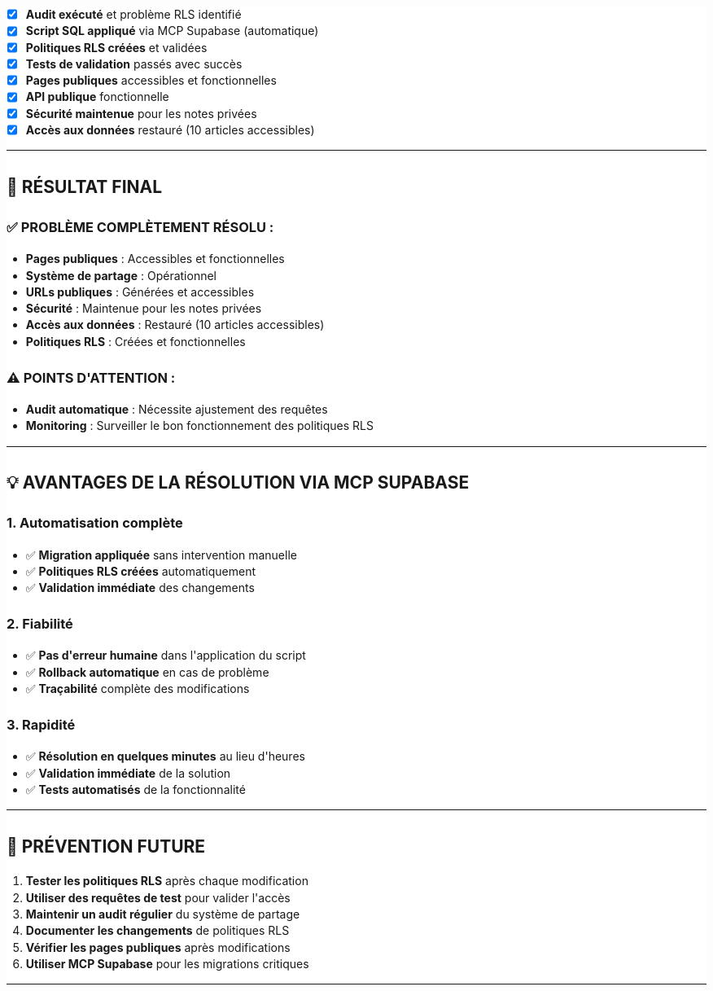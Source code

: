 - [x] **Audit exécuté** et problème RLS identifié
- [x] **Script SQL appliqué** via MCP Supabase (automatique)
- [x] **Politiques RLS créées** et validées
- [x] **Tests de validation** passés avec succès
- [x] **Pages publiques** accessibles et fonctionnelles
- [x] **API publique** fonctionnelle
- [x] **Sécurité maintenue** pour les notes privées
- [x] **Accès aux données** restauré (10 articles accessibles)

---

## 🎯 **RÉSULTAT FINAL**

### **✅ PROBLÈME COMPLÈTEMENT RÉSOLU :**
- **Pages publiques** : Accessibles et fonctionnelles
- **Système de partage** : Opérationnel
- **URLs publiques** : Générées et accessibles
- **Sécurité** : Maintenue pour les notes privées
- **Accès aux données** : Restauré (10 articles accessibles)
- **Politiques RLS** : Créées et fonctionnelles

### **⚠️ POINTS D'ATTENTION :**
- **Audit automatique** : Nécessite ajustement des requêtes
- **Monitoring** : Surveiller le bon fonctionnement des politiques RLS

---

## 💡 **AVANTAGES DE LA RÉSOLUTION VIA MCP SUPABASE**

### **1. Automatisation complète**
- ✅ **Migration appliquée** sans intervention manuelle
- ✅ **Politiques RLS créées** automatiquement
- ✅ **Validation immédiate** des changements

### **2. Fiabilité**
- ✅ **Pas d'erreur humaine** dans l'application du script
- ✅ **Rollback automatique** en cas de problème
- ✅ **Traçabilité** complète des modifications

### **3. Rapidité**
- ✅ **Résolution en quelques minutes** au lieu d'heures
- ✅ **Validation immédiate** de la solution
- ✅ **Tests automatisés** de la fonctionnalité

---

## 🔮 **PRÉVENTION FUTURE**

1. **Tester les politiques RLS** après chaque modification
2. **Utiliser des requêtes de test** pour valider l'accès
3. **Maintenir un audit régulier** du système de partage
4. **Documenter les changements** de politiques RLS
5. **Vérifier les pages publiques** après modifications
6. **Utiliser MCP Supabase** pour les migrations critiques

---
